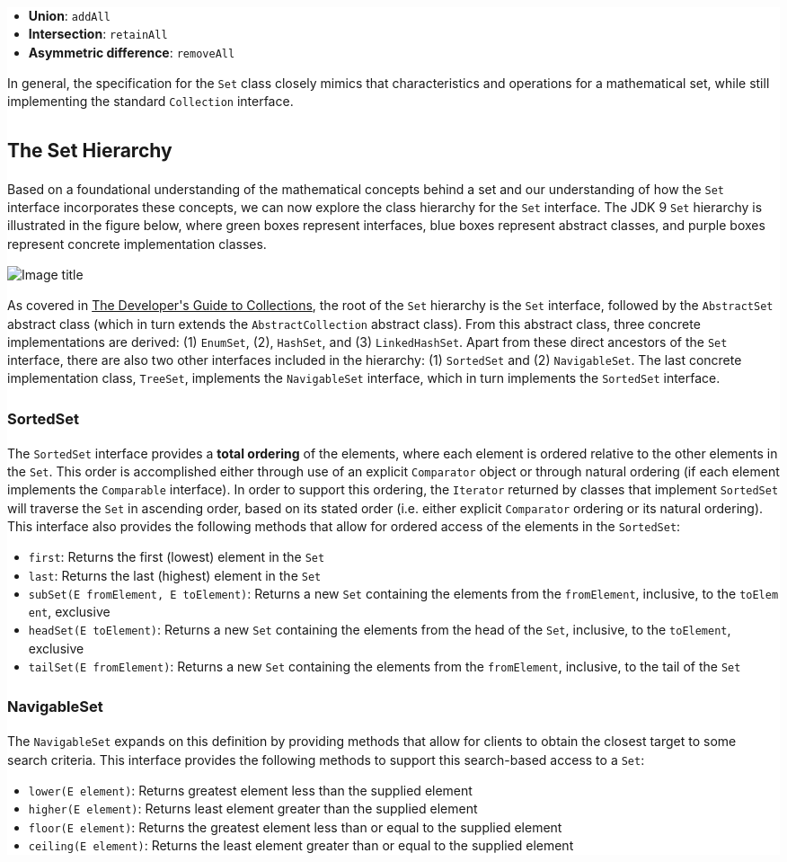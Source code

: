   * **Union**: `addAll`
  * **Intersection**: `retainAll`
  * **Asymmetric difference**: `removeAll`

In general, the specification for the `Set` class closely mimics that characteristics and operations for a mathematical set, while still implementing the standard `Collection` interface.

## The Set Hierarchy

Based on a foundational understanding of the mathematical concepts behind a set and our understanding of how the `Set` interface incorporates these concepts, we can now explore the class hierarchy for the `Set` interface. The JDK 9 `Set` hierarchy is illustrated in the figure below, where green boxes represent interfaces, blue boxes represent abstract classes, and purple boxes represent concrete implementation classes.

![Image title](https://dzone.com/storage/temp/8210416-setclassdiagram.png)

As covered in [The Developer's Guide to Collections](https://dzone.com/articles/a-deep-dive-into-collections), the root of the `Set` hierarchy is the `Set` interface, followed by the `AbstractSet` abstract class (which in turn extends the `AbstractCollection` abstract class). From this abstract class, three concrete implementations are derived: (1) `EnumSet`, (2), `HashSet`, and (3) `LinkedHashSet`. Apart from these direct ancestors of the `Set` interface, there are also two other interfaces included in the hierarchy: (1) `SortedSet` and (2) `NavigableSet`. The last concrete implementation class, `TreeSet`, implements the `NavigableSet` interface, which in turn implements the `SortedSet` interface.

### SortedSet

The `SortedSet` interface provides a **total ordering** of the elements, where each element is ordered relative to the other elements in the `Set`. This order is accomplished either through use of an explicit `Comparator` object or through natural ordering (if each element implements the `Comparable` interface). In order to support this ordering, the `Iterator` returned by classes that implement `SortedSet` will traverse the `Set` in ascending order, based on its stated order (i.e. either explicit `Comparator` ordering or its natural ordering). This interface also provides the following methods that allow for ordered access of the elements in the `SortedSet`:

  * `first`: Returns the first (lowest) element in the `Set`
  * `last`: Returns the last (highest) element in the `Set`
  * `subSet(E fromElement, E toElement)`: Returns a new `Set` containing the elements from the `fromElement`, inclusive, to the `toElement`, exclusive
  * `headSet(E toElement)`: Returns a new `Set` containing the elements from the head of the `Set`, inclusive, to the `toElement`, exclusive
  * `tailSet(E fromElement)`: Returns a new `Set` containing the elements from the `fromElement`, inclusive, to the tail of the `Set`

### NavigableSet

The `NavigableSet` expands on this definition by providing methods that allow for clients to obtain the closest target to some search criteria. This interface provides the following methods to support this search-based access to a `Set`:

  * `lower(E element)`: Returns greatest element less than the supplied element
  * `higher(E element)`: Returns least element greater than the supplied element
  * `floor(E element)`: Returns the greatest element less than or equal to the supplied element
  * `ceiling(E element)`: Returns the least element greater than or equal to the supplied element
